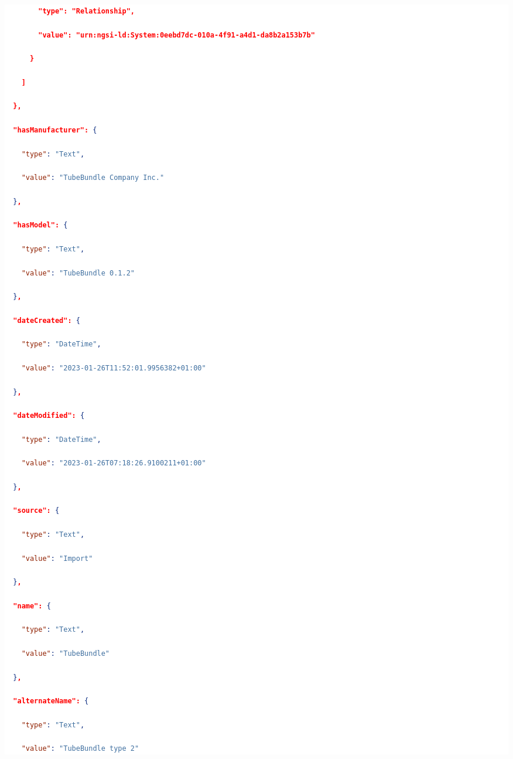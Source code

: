 ```json  
        "type": "Relationship",
  
        "value": "urn:ngsi-ld:System:0eebd7dc-010a-4f91-a4d1-da8b2a153b7b"
  
      }
  
    ]
  
  },
  
  "hasManufacturer": {
  
    "type": "Text",
  
    "value": "TubeBundle Company Inc."
  
  },
  
  "hasModel": {
  
    "type": "Text",
  
    "value": "TubeBundle 0.1.2"
  
  },
  
  "dateCreated": {
  
    "type": "DateTime",
  
    "value": "2023-01-26T11:52:01.9956382+01:00"
  
  },
  
  "dateModified": {
  
    "type": "DateTime",
  
    "value": "2023-01-26T07:18:26.9100211+01:00"
  
  },
  
  "source": {
  
    "type": "Text",
  
    "value": "Import"
  
  },
  
  "name": {
  
    "type": "Text",
  
    "value": "TubeBundle"
  
  },
  
  "alternateName": {
  
    "type": "Text",
  
    "value": "TubeBundle type 2"
```